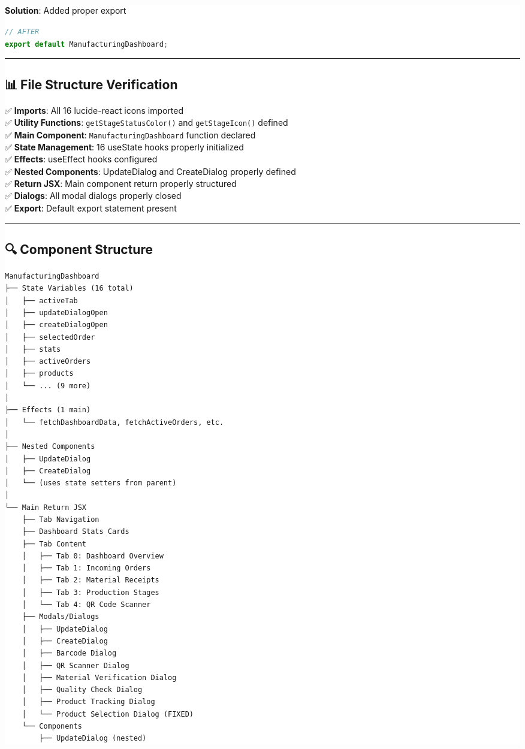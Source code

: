 **Solution**: Added proper export
```jsx
// AFTER
export default ManufacturingDashboard;
```

---

## 📊 File Structure Verification

✅ **Imports**: All 16 lucide-react icons imported  
✅ **Utility Functions**: `getStageStatusColor()` and `getStageIcon()` defined  
✅ **Main Component**: `ManufacturingDashboard` function declared  
✅ **State Management**: 16 useState hooks properly initialized  
✅ **Effects**: useEffect hooks configured  
✅ **Nested Components**: UpdateDialog and CreateDialog properly defined  
✅ **Return JSX**: Main component return properly structured  
✅ **Dialogs**: All modal dialogs properly closed  
✅ **Export**: Default export statement present  

---

## 🔍 Component Structure

```
ManufacturingDashboard
├── State Variables (16 total)
│   ├── activeTab
│   ├── updateDialogOpen
│   ├── createDialogOpen
│   ├── selectedOrder
│   ├── stats
│   ├── activeOrders
│   ├── products
│   └── ... (9 more)
│
├── Effects (1 main)
│   └── fetchDashboardData, fetchActiveOrders, etc.
│
├── Nested Components
│   ├── UpdateDialog
│   ├── CreateDialog
│   └── (uses state setters from parent)
│
└── Main Return JSX
    ├── Tab Navigation
    ├── Dashboard Stats Cards
    ├── Tab Content
    │   ├── Tab 0: Dashboard Overview
    │   ├── Tab 1: Incoming Orders
    │   ├── Tab 2: Material Receipts
    │   ├── Tab 3: Production Stages
    │   └── Tab 4: QR Code Scanner
    ├── Modals/Dialogs
    │   ├── UpdateDialog
    │   ├── CreateDialog
    │   ├── Barcode Dialog
    │   ├── QR Scanner Dialog
    │   ├── Material Verification Dialog
    │   ├── Quality Check Dialog
    │   ├── Product Tracking Dialog
    │   └── Product Selection Dialog (FIXED)
    └── Components
        ├── UpdateDialog (nested)
```